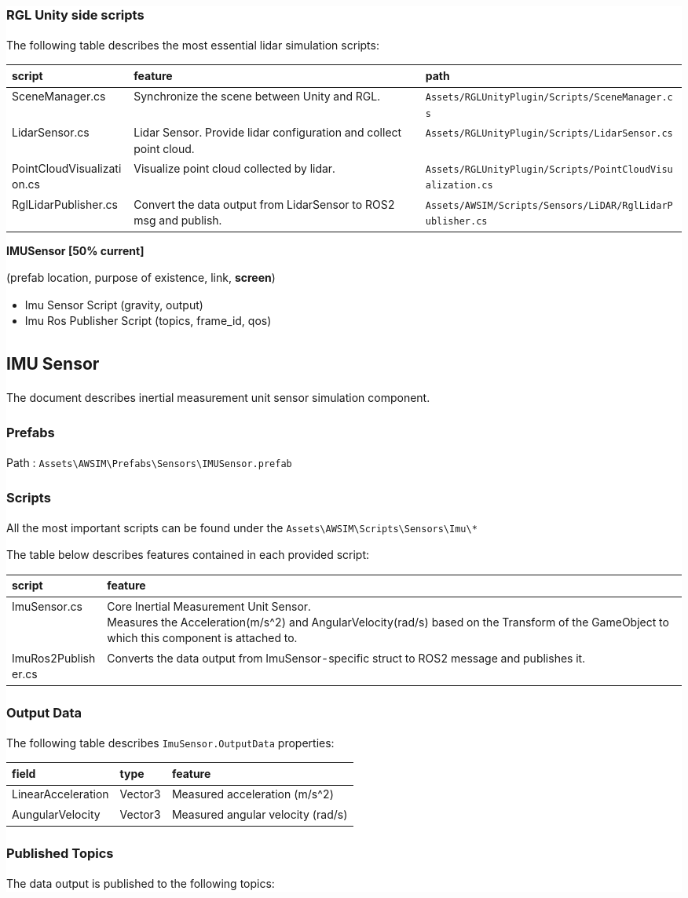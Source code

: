 ### RGL Unity side scripts

The following table describes the most essential lidar simulation scripts:

|script|feature|path|
|:--|:--|:--|
|SceneManager.cs|Synchronize the scene between Unity and RGL.|`Assets/RGLUnityPlugin/Scripts/SceneManager.cs`|
|LidarSensor.cs|Lidar Sensor. Provide lidar configuration and collect point cloud.|`Assets/RGLUnityPlugin/Scripts/LidarSensor.cs`|
|PointCloudVisualization.cs|Visualize point cloud collected by lidar.|`Assets/RGLUnityPlugin/Scripts/PointCloudVisualization.cs`|
|RglLidarPublisher.cs|Convert the data output from LidarSensor to ROS2 msg and publish.|`Assets/AWSIM/Scripts/Sensors/LiDAR/RglLidarPublisher.cs`|


**IMUSensor [50% current]**


(prefab location, purpose of existence, link, **screen**)

- Imu Sensor Script (gravity, output)
- Imu Ros Publisher Script (topics, frame_id, qos)

## IMU Sensor

The document describes inertial measurement unit sensor simulation component.

### Prefabs
Path : `Assets\AWSIM\Prefabs\Sensors\IMUSensor.prefab`

### Scripts

All the most important scripts can be found under the `Assets\AWSIM\Scripts\Sensors\Imu\*`

The table below describes features contained in each provided script:

|script|feature|
|:--|:--|
|ImuSensor.cs|Core Inertial Measurement Unit Sensor.<br>Measures the Acceleration(m/s^2) and AngularVelocity(rad/s) based on the Transform of the GameObject to which this component is attached to.|
|ImuRos2Publisher.cs|Converts the data output from ImuSensor-specific struct to ROS2 message and publishes it.|

### Output Data

The following table describes `ImuSensor.OutputData` properties:

|field|type|feature|
|:--|:--|:--|
|LinearAcceleration|Vector3|Measured acceleration (m/s^2)|
|AungularVelocity|Vector3|Measured angular velocity (rad/s)|

### Published Topics

The data output is published to the following topics:
